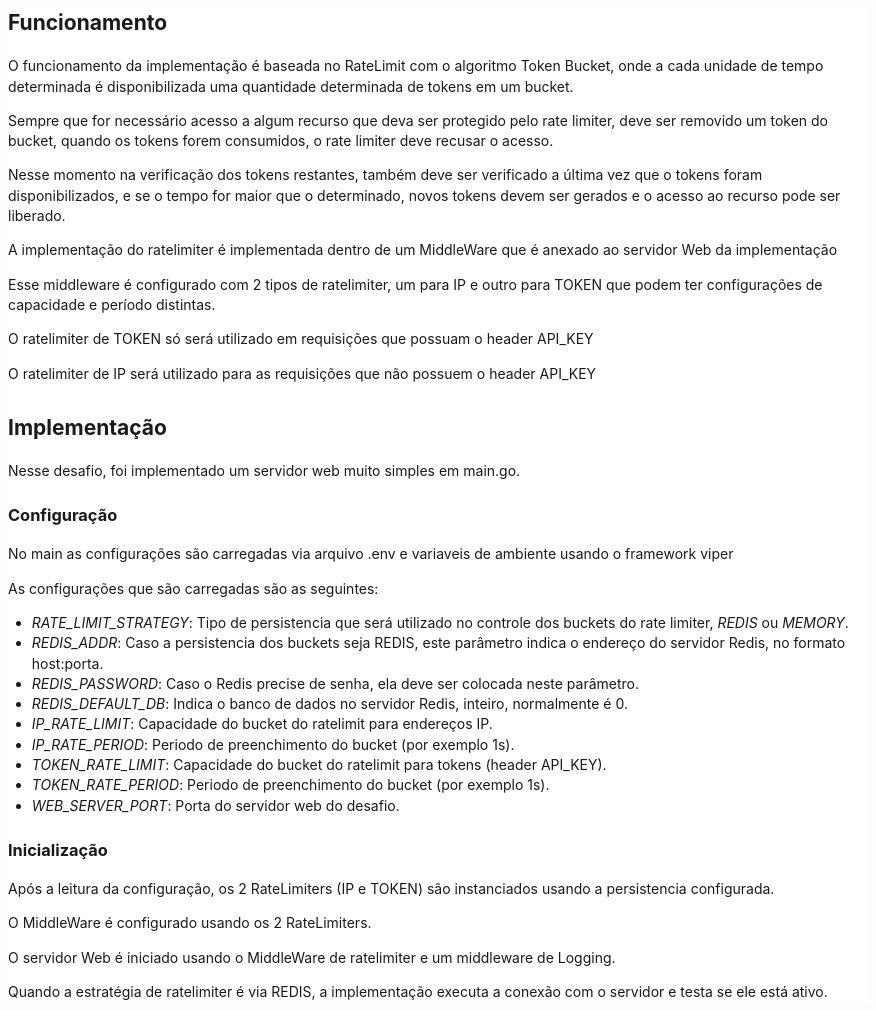 ## Funcionamento

O funcionamento da implementação é baseada no RateLimit com o algoritmo Token Bucket, onde a cada unidade de tempo determinada é disponibilizada uma quantidade determinada de tokens em um bucket.

Sempre que for necessário acesso a algum recurso que deva ser protegido pelo rate limiter, deve ser removido um token do bucket, quando os tokens forem consumidos, o rate limiter deve recusar o acesso.

Nesse momento na verificação dos tokens restantes, também deve ser verificado a última vez que o tokens foram disponibilizados, e se o tempo for maior que o determinado, novos tokens devem ser gerados e o acesso ao recurso pode ser liberado.

A implementação do ratelimiter é implementada dentro de um MiddleWare que é anexado ao servidor Web da implementação

Esse middleware é configurado com 2 tipos de ratelimiter, um para IP e outro para TOKEN que podem ter configurações de capacidade e período distintas.

O ratelimiter de TOKEN só será utilizado em requisições que possuam o header API_KEY

O ratelimiter de IP será utilizado para as requisições que não possuem o header API_KEY


## Implementação

Nesse desafio, foi implementado um servidor web muito simples em main.go.

### Configuração
No main as configurações são carregadas via arquivo .env e variaveis de ambiente usando o framework viper

As configurações que são carregadas são as seguintes:
- *RATE_LIMIT_STRATEGY*: Tipo de persistencia que será utilizado no controle dos buckets do rate limiter, *REDIS* ou *MEMORY*.
- *REDIS_ADDR*: Caso a persistencia dos buckets seja REDIS, este parâmetro indica o endereço do servidor Redis, no formato host:porta.
- *REDIS_PASSWORD*: Caso o Redis precise de senha, ela deve ser colocada neste parâmetro.
- *REDIS_DEFAULT_DB*: Indica o banco de dados no servidor Redis, inteiro, normalmente é 0.
- *IP_RATE_LIMIT*: Capacidade do bucket do ratelimit para endereços IP.
- *IP_RATE_PERIOD*: Periodo de preenchimento do bucket (por exemplo 1s).
- *TOKEN_RATE_LIMIT*: Capacidade do bucket do ratelimit para tokens (header API_KEY).
- *TOKEN_RATE_PERIOD*: Periodo de preenchimento do bucket (por exemplo 1s).
- *WEB_SERVER_PORT*: Porta do servidor web do desafio.

### Inicialização
Após a leitura da configuração, os 2 RateLimiters (IP e TOKEN) são instanciados usando a persistencia configurada.

O MiddleWare é configurado usando os 2 RateLimiters.

O servidor Web é iniciado usando o MiddleWare de ratelimiter e um middleware de Logging.

Quando a estratégia de ratelimiter é via REDIS, a implementação executa a conexão com o servidor e testa se ele está ativo.
